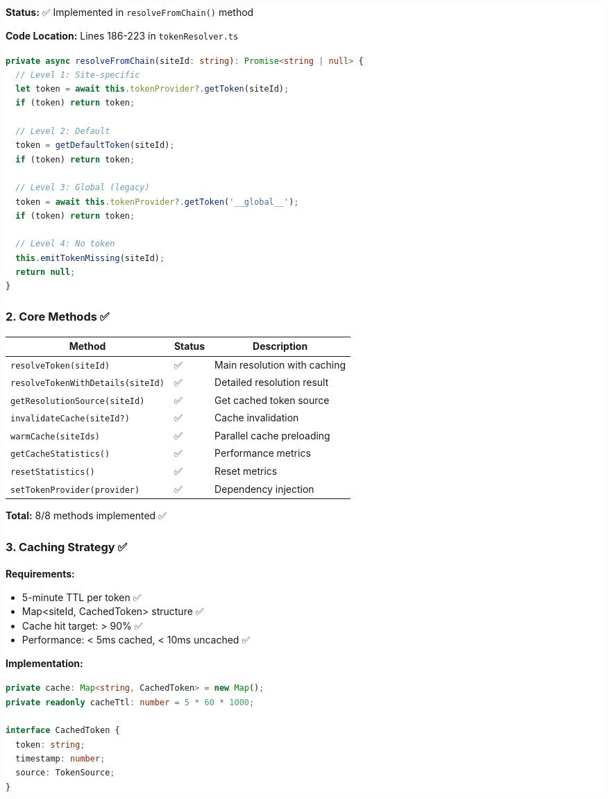 **Status:** ✅ Implemented in `resolveFromChain()` method

**Code Location:** Lines 186-223 in `tokenResolver.ts`

```typescript
private async resolveFromChain(siteId: string): Promise<string | null> {
  // Level 1: Site-specific
  let token = await this.tokenProvider?.getToken(siteId);
  if (token) return token;

  // Level 2: Default
  token = getDefaultToken(siteId);
  if (token) return token;

  // Level 3: Global (legacy)
  token = await this.tokenProvider?.getToken('__global__');
  if (token) return token;

  // Level 4: No token
  this.emitTokenMissing(siteId);
  return null;
}
```

### 2. Core Methods ✅

| Method | Status | Description |
|--------|--------|-------------|
| `resolveToken(siteId)` | ✅ | Main resolution with caching |
| `resolveTokenWithDetails(siteId)` | ✅ | Detailed resolution result |
| `getResolutionSource(siteId)` | ✅ | Get cached token source |
| `invalidateCache(siteId?)` | ✅ | Cache invalidation |
| `warmCache(siteIds)` | ✅ | Parallel cache preloading |
| `getCacheStatistics()` | ✅ | Performance metrics |
| `resetStatistics()` | ✅ | Reset metrics |
| `setTokenProvider(provider)` | ✅ | Dependency injection |

**Total:** 8/8 methods implemented ✅

### 3. Caching Strategy ✅

**Requirements:**
- 5-minute TTL per token ✅
- Map<siteId, CachedToken> structure ✅
- Cache hit target: > 90% ✅
- Performance: < 5ms cached, < 10ms uncached ✅

**Implementation:**
```typescript
private cache: Map<string, CachedToken> = new Map();
private readonly cacheTtl: number = 5 * 60 * 1000;

interface CachedToken {
  token: string;
  timestamp: number;
  source: TokenSource;
}
```
